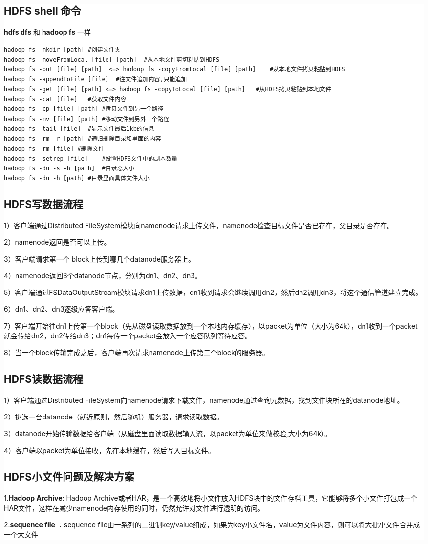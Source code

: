 ## HDFS shell 命令

**hdfs dfs** 和  **hadoop fs** 一样

```shell
hadoop fs -mkdir [path]	#创建文件夹
hadoop fs -moveFromLocal [file] [path]	#从本地文件剪切粘贴到HDFS
hadoop fs -put [file] [path]  <=> hadoop fs -copyFromLocal [file] [path]	#从本地文件拷贝粘贴到HDFS
hadoop fs -appendToFile [file]	#往文件追加内容,只能追加
hadoop fs -get [file] [path] <=> hadoop fs -copyToLocal [file] [path]	#从HDFS拷贝粘贴到本地文件
hadoop fs -cat [file]	#获取文件内容
hadoop fs -cp [file] [path] #拷贝文件到另一个路径
hadoop fs -mv [file] [path]	#移动文件到另外一个路径
hadoop fs -tail [file]	#显示文件最后1kb的信息
hadoop fs -rm -r [path]	#递归删除目录和里面的内容
hadoop fs -rm [file] #删除文件
hadoop fs -setrep [file]	#设置HDFS文件中的副本数量
hadoop fs -du -s -h [path]	#目录总大小
hadoop fs -du -h [path]	#目录里面具体文件大小
```

## HDFS写数据流程

1）客户端通过Distributed FileSystem模块向namenode请求上传文件，namenode检查目标文件是否已存在，父目录是否存在。

2）namenode返回是否可以上传。

3）客户端请求第一个 block上传到哪几个datanode服务器上。

4）namenode返回3个datanode节点，分别为dn1、dn2、dn3。

5）客户端通过FSDataOutputStream模块请求dn1上传数据，dn1收到请求会继续调用dn2，然后dn2调用dn3，将这个通信管道建立完成。

6）dn1、dn2、dn3逐级应答客户端。

7）客户端开始往dn1上传第一个block（先从磁盘读取数据放到一个本地内存缓存），以packet为单位（大小为64k），dn1收到一个packet就会传给dn2，dn2传给dn3；dn1每传一个packet会放入一个应答队列等待应答。

8）当一个block传输完成之后，客户端再次请求namenode上传第二个block的服务器。

## HDFS读数据流程

1）客户端通过Distributed FileSystem向namenode请求下载文件，namenode通过查询元数据，找到文件块所在的datanode地址。

2）挑选一台datanode（就近原则，然后随机）服务器，请求读取数据。

3）datanode开始传输数据给客户端（从磁盘里面读取数据输入流，以packet为单位来做校验,大小为64k）。

4）客户端以packet为单位接收，先在本地缓存，然后写入目标文件。

## HDFS小文件问题及解决方案

1.**Hadoop Archive**: Hadoop Archive或者HAR，是一个高效地将小文件放入HDFS块中的文件存档工具，它能够将多个小文件打包成一个HAR文件，这样在减少namenode内存使用的同时，仍然允许对文件进行透明的访问。

2.**sequence file** ：sequence file由一系列的二进制key/value组成，如果为key小文件名，value为文件内容，则可以将大批小文件合并成一个大文件
